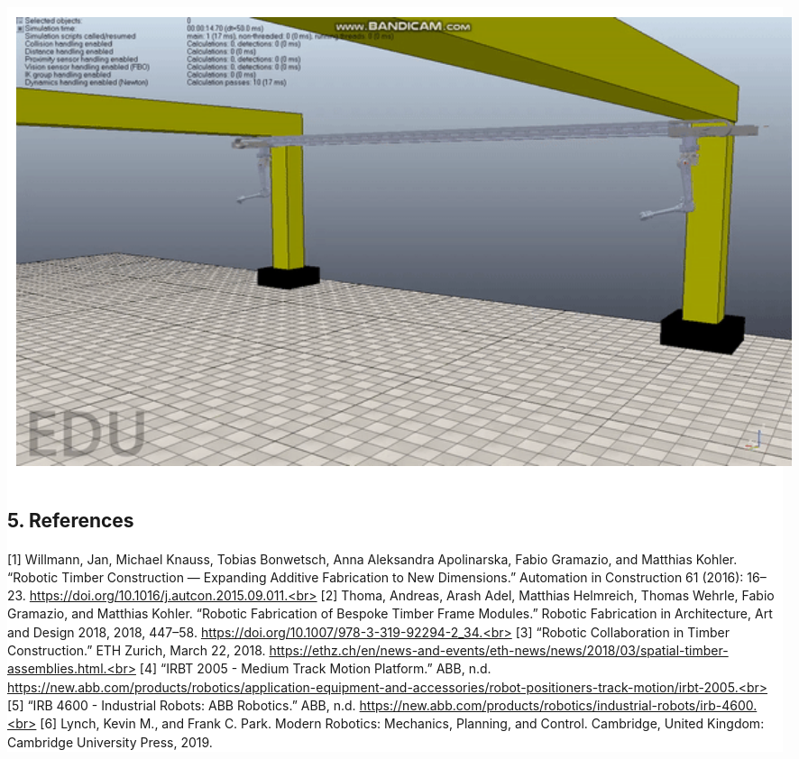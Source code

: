 </p>
                                                                                 
<p align = "center">
  <img src = "Media/Coppelia(ROS)_GIF.gif" "width="500" height="500" style="margin:10px 10px">
</p>


## 5. References

[1] Willmann, Jan, Michael Knauss, Tobias Bonwetsch, Anna Aleksandra Apolinarska, Fabio Gramazio, and Matthias Kohler. “Robotic Timber Construction — Expanding Additive Fabrication               to New Dimensions.” Automation in Construction 61 (2016): 16–23. https://doi.org/10.1016/j.autcon.2015.09.011.<br>
[2] Thoma, Andreas, Arash Adel, Matthias Helmreich, Thomas Wehrle, Fabio Gramazio, and Matthias Kohler. “Robotic Fabrication of Bespoke Timber Frame Modules.” Robotic Fabrication in Architecture, Art and Design 2018, 2018, 447–58. https://doi.org/10.1007/978-3-319-92294-2_34.<br>
[3] “Robotic Collaboration in Timber Construction.” ETH Zurich, March 22, 2018. https://ethz.ch/en/news-and-events/eth-news/news/2018/03/spatial-timber-assemblies.html.<br> 
[4] “IRBT 2005 - Medium Track Motion Platform.” ABB, n.d. https://new.abb.com/products/robotics/application-equipment-and-accessories/robot-positioners-track-motion/irbt-2005.<br>
[5] “IRB 4600 - Industrial Robots: ABB Robotics.” ABB, n.d. https://new.abb.com/products/robotics/industrial-robots/irb-4600.<br>
[6] Lynch, Kevin M., and Frank C. Park. Modern Robotics: Mechanics, Planning, and Control. Cambridge, United Kingdom: Cambridge University Press, 2019.<br>


